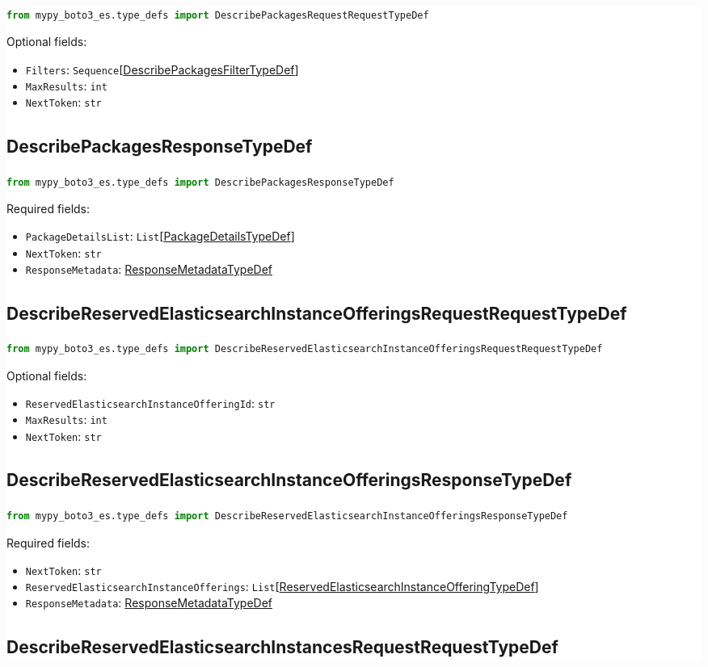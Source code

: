 ```python
from mypy_boto3_es.type_defs import DescribePackagesRequestRequestTypeDef
```

Optional fields:

- `Filters`:
  `Sequence`\[[DescribePackagesFilterTypeDef](./type_defs.md#describepackagesfiltertypedef)\]
- `MaxResults`: `int`
- `NextToken`: `str`

## DescribePackagesResponseTypeDef

```python
from mypy_boto3_es.type_defs import DescribePackagesResponseTypeDef
```

Required fields:

- `PackageDetailsList`:
  `List`\[[PackageDetailsTypeDef](./type_defs.md#packagedetailstypedef)\]
- `NextToken`: `str`
- `ResponseMetadata`:
  [ResponseMetadataTypeDef](./type_defs.md#responsemetadatatypedef)

## DescribeReservedElasticsearchInstanceOfferingsRequestRequestTypeDef

```python
from mypy_boto3_es.type_defs import DescribeReservedElasticsearchInstanceOfferingsRequestRequestTypeDef
```

Optional fields:

- `ReservedElasticsearchInstanceOfferingId`: `str`
- `MaxResults`: `int`
- `NextToken`: `str`

## DescribeReservedElasticsearchInstanceOfferingsResponseTypeDef

```python
from mypy_boto3_es.type_defs import DescribeReservedElasticsearchInstanceOfferingsResponseTypeDef
```

Required fields:

- `NextToken`: `str`
- `ReservedElasticsearchInstanceOfferings`:
  `List`\[[ReservedElasticsearchInstanceOfferingTypeDef](./type_defs.md#reservedelasticsearchinstanceofferingtypedef)\]
- `ResponseMetadata`:
  [ResponseMetadataTypeDef](./type_defs.md#responsemetadatatypedef)

## DescribeReservedElasticsearchInstancesRequestRequestTypeDef
